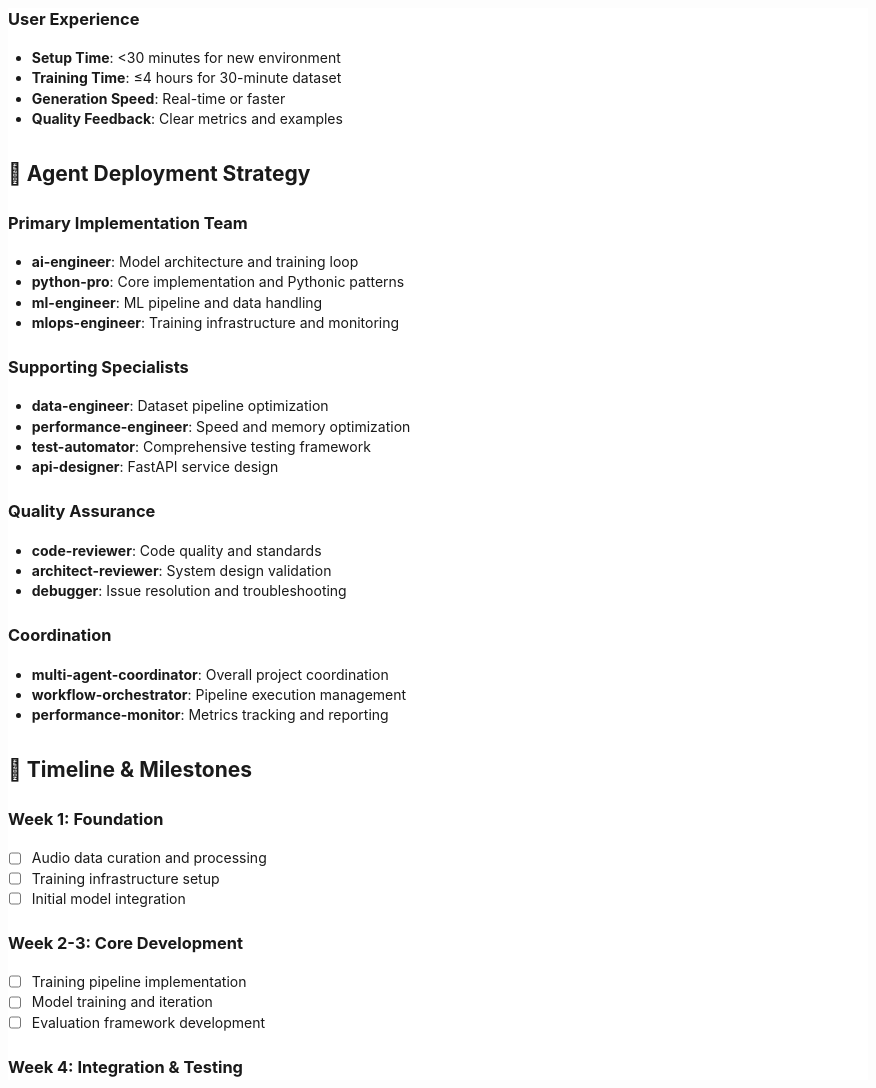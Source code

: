 ### User Experience

- **Setup Time**: <30 minutes for new environment
- **Training Time**: ≤4 hours for 30-minute dataset
- **Generation Speed**: Real-time or faster
- **Quality Feedback**: Clear metrics and examples

## 🚀 Agent Deployment Strategy

### Primary Implementation Team

- **ai-engineer**: Model architecture and training loop
- **python-pro**: Core implementation and Pythonic patterns
- **ml-engineer**: ML pipeline and data handling
- **mlops-engineer**: Training infrastructure and monitoring

### Supporting Specialists

- **data-engineer**: Dataset pipeline optimization
- **performance-engineer**: Speed and memory optimization
- **test-automator**: Comprehensive testing framework
- **api-designer**: FastAPI service design

### Quality Assurance

- **code-reviewer**: Code quality and standards
- **architect-reviewer**: System design validation
- **debugger**: Issue resolution and troubleshooting

### Coordination

- **multi-agent-coordinator**: Overall project coordination
- **workflow-orchestrator**: Pipeline execution management
- **performance-monitor**: Metrics tracking and reporting

## 📅 Timeline & Milestones

### Week 1: Foundation

- [ ] Audio data curation and processing
- [ ] Training infrastructure setup
- [ ] Initial model integration

### Week 2-3: Core Development

- [ ] Training pipeline implementation
- [ ] Model training and iteration
- [ ] Evaluation framework development

### Week 4: Integration & Testing
